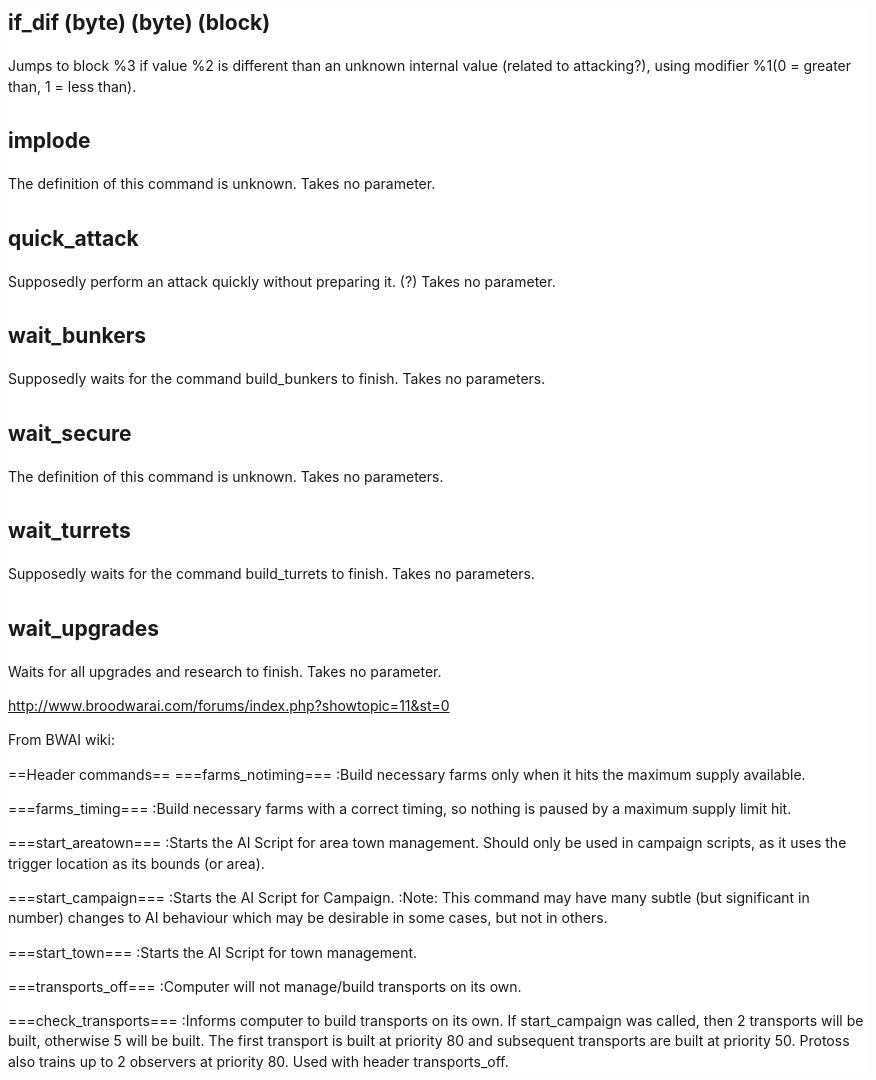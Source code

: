 ## if_dif (byte) (byte) (block)
Jumps to block %3 if value %2 is different than an unknown internal value (related to attacking?), using modifier %1(0 = greater than, 1 = less than).

## implode
The definition of this command is unknown. Takes no parameter.

## quick_attack
Supposedly perform an attack quickly without preparing it. (?) Takes no parameter.

## wait_bunkers
Supposedly waits for the command build_bunkers to finish. Takes no parameters.

## wait_secure
The definition of this command is unknown. Takes no parameters.

## wait_turrets
Supposedly waits for the command build_turrets to finish. Takes no parameters.

## wait_upgrades
Waits for all upgrades and research to finish. Takes no parameter.

http://www.broodwarai.com/forums/index.php?showtopic=11&st=0


From BWAI wiki:

==Header commands==
===farms_notiming===
:Build necessary farms only when it hits the maximum supply available.

===farms_timing===
:Build necessary farms with a correct timing, so nothing is paused by a maximum supply limit hit.

===start_areatown===
:Starts the AI Script for area town management. Should only be used in campaign scripts, as it uses the trigger location as its bounds (or area).

===start_campaign===
:Starts the AI Script for Campaign. 
:Note: This command may have many subtle (but significant in number) changes to AI behaviour which may be desirable in some cases, but not in others.

===start_town===
:Starts the AI Script for town management.

===transports_off===
:Computer will not manage/build transports on its own.

===check_transports===
:Informs computer to build transports on its own. If start_campaign was called, then 2 transports will be built, otherwise 5 will be built. The first transport is built at priority 80 and subsequent transports are built at priority 50. Protoss also trains up to 2 observers at priority 80. Used with header transports_off.
